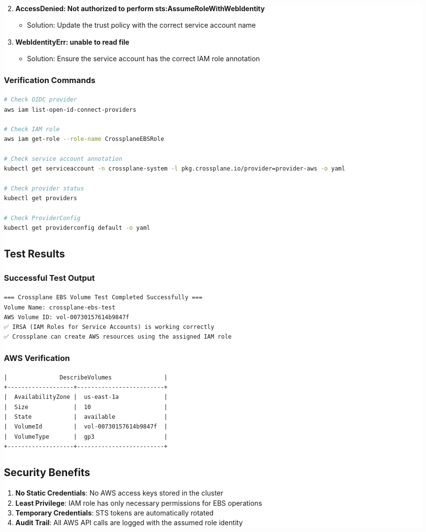 2. **AccessDenied: Not authorized to perform sts:AssumeRoleWithWebIdentity**
   - Solution: Update the trust policy with the correct service account name

3. **WebIdentityErr: unable to read file**
   - Solution: Ensure the service account has the correct IAM role annotation

### Verification Commands

```bash
# Check OIDC provider
aws iam list-open-id-connect-providers

# Check IAM role
aws iam get-role --role-name CrossplaneEBSRole

# Check service account annotation
kubectl get serviceaccount -n crossplane-system -l pkg.crossplane.io/provider=provider-aws -o yaml

# Check provider status
kubectl get providers

# Check ProviderConfig
kubectl get providerconfig default -o yaml
```

## Test Results

### Successful Test Output
```
=== Crossplane EBS Volume Test Completed Successfully ===
Volume Name: crossplane-ebs-test
AWS Volume ID: vol-00730157614b9847f
✅ IRSA (IAM Roles for Service Accounts) is working correctly
✅ Crossplane can create AWS resources using the assigned IAM role
```

### AWS Verification
```
|               DescribeVolumes               |
+-------------------+-------------------------+
|  AvailabilityZone |  us-east-1a             |
|  Size             |  10                     |
|  State            |  available              |
|  VolumeId         |  vol-00730157614b9847f  |
|  VolumeType       |  gp3                    |
+-------------------+-------------------------+
```

## Security Benefits

1. **No Static Credentials**: No AWS access keys stored in the cluster
2. **Least Privilege**: IAM role has only necessary permissions for EBS operations
3. **Temporary Credentials**: STS tokens are automatically rotated
4. **Audit Trail**: All AWS API calls are logged with the assumed role identity
